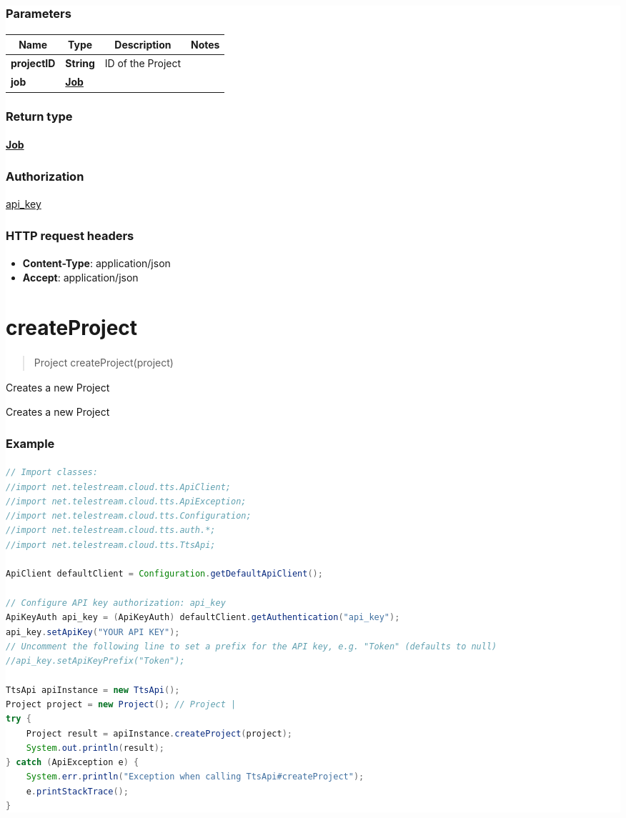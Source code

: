 ### Parameters

Name | Type | Description  | Notes
------------- | ------------- | ------------- | -------------
 **projectID** | **String**| ID of the Project |
 **job** | [**Job**](Job.md)|  |

### Return type

[**Job**](Job.md)

### Authorization

[api_key](../README.md#api_key)

### HTTP request headers

 - **Content-Type**: application/json
 - **Accept**: application/json

<a name="createProject"></a>
# **createProject**
> Project createProject(project)

Creates a new Project

Creates a new Project

### Example
```java
// Import classes:
//import net.telestream.cloud.tts.ApiClient;
//import net.telestream.cloud.tts.ApiException;
//import net.telestream.cloud.tts.Configuration;
//import net.telestream.cloud.tts.auth.*;
//import net.telestream.cloud.tts.TtsApi;

ApiClient defaultClient = Configuration.getDefaultApiClient();

// Configure API key authorization: api_key
ApiKeyAuth api_key = (ApiKeyAuth) defaultClient.getAuthentication("api_key");
api_key.setApiKey("YOUR API KEY");
// Uncomment the following line to set a prefix for the API key, e.g. "Token" (defaults to null)
//api_key.setApiKeyPrefix("Token");

TtsApi apiInstance = new TtsApi();
Project project = new Project(); // Project | 
try {
    Project result = apiInstance.createProject(project);
    System.out.println(result);
} catch (ApiException e) {
    System.err.println("Exception when calling TtsApi#createProject");
    e.printStackTrace();
}
```
